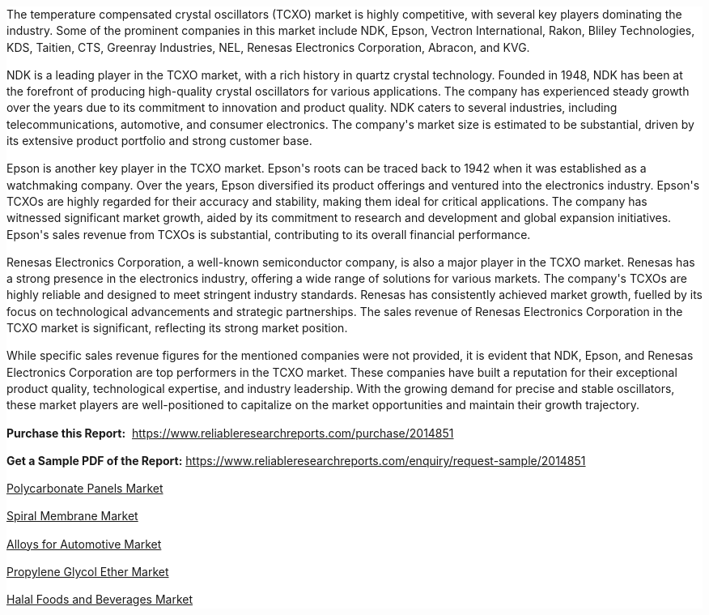<p><p>The temperature compensated crystal oscillators (TCXO) market is highly competitive, with several key players dominating the industry. Some of the prominent companies in this market include NDK, Epson, Vectron International, Rakon, Bliley Technologies, KDS, Taitien, CTS, Greenray Industries, NEL, Renesas Electronics Corporation, Abracon, and KVG.</p><p>NDK is a leading player in the TCXO market, with a rich history in quartz crystal technology. Founded in 1948, NDK has been at the forefront of producing high-quality crystal oscillators for various applications. The company has experienced steady growth over the years due to its commitment to innovation and product quality. NDK caters to several industries, including telecommunications, automotive, and consumer electronics. The company's market size is estimated to be substantial, driven by its extensive product portfolio and strong customer base.</p><p>Epson is another key player in the TCXO market. Epson's roots can be traced back to 1942 when it was established as a watchmaking company. Over the years, Epson diversified its product offerings and ventured into the electronics industry. Epson's TCXOs are highly regarded for their accuracy and stability, making them ideal for critical applications. The company has witnessed significant market growth, aided by its commitment to research and development and global expansion initiatives. Epson's sales revenue from TCXOs is substantial, contributing to its overall financial performance.</p><p>Renesas Electronics Corporation, a well-known semiconductor company, is also a major player in the TCXO market. Renesas has a strong presence in the electronics industry, offering a wide range of solutions for various markets. The company's TCXOs are highly reliable and designed to meet stringent industry standards. Renesas has consistently achieved market growth, fuelled by its focus on technological advancements and strategic partnerships. The sales revenue of Renesas Electronics Corporation in the TCXO market is significant, reflecting its strong market position.</p><p>While specific sales revenue figures for the mentioned companies were not provided, it is evident that NDK, Epson, and Renesas Electronics Corporation are top performers in the TCXO market. These companies have built a reputation for their exceptional product quality, technological expertise, and industry leadership. With the growing demand for precise and stable oscillators, these market players are well-positioned to capitalize on the market opportunities and maintain their growth trajectory.</p></p>
<p><strong>Purchase this Report:</strong>&nbsp;&nbsp;<a href="https://www.reliableresearchreports.com/purchase/2014851">https://www.reliableresearchreports.com/purchase/2014851</a></p>
<p></p>
<p><strong>Get a Sample PDF of the Report:</strong>&nbsp;<a href="https://www.reliableresearchreports.com/enquiry/request-sample/2014851">https://www.reliableresearchreports.com/enquiry/request-sample/2014851</a></p>
<p><p><a href="https://medium.com/@anndavis1924/polycarbonate-panels-market-insights-into-market-cagr-market-trends-and-growth-strategies-2b85a19494e9">Polycarbonate Panels Market</a></p><p><a href="https://medium.com/@tammyfreeman2022/spiral-membrane-market-analysis-its-cagr-market-segmentation-and-global-industry-overview-2c72fe83ae11">Spiral Membrane Market</a></p><p><a href="https://medium.com/@judithhoffman05/alloys-for-automotive-market-insights-into-market-cagr-market-trends-and-growth-strategies-3c43283eb256">Alloys for Automotive Market</a></p><p><a href="https://medium.com/@kimberlymontgomery2004/propylene-glycol-ether-market-insight-market-trends-growth-forecasted-from-2023-to-2030-eb75930a714e">Propylene Glycol Ether Market</a></p><p><a href="https://medium.com/@angelaarnold1941/halal-foods-and-beverages-market-analysis-its-cagr-market-segmentation-and-global-industry-83c1483162ef">Halal Foods and Beverages Market</a></p></p>